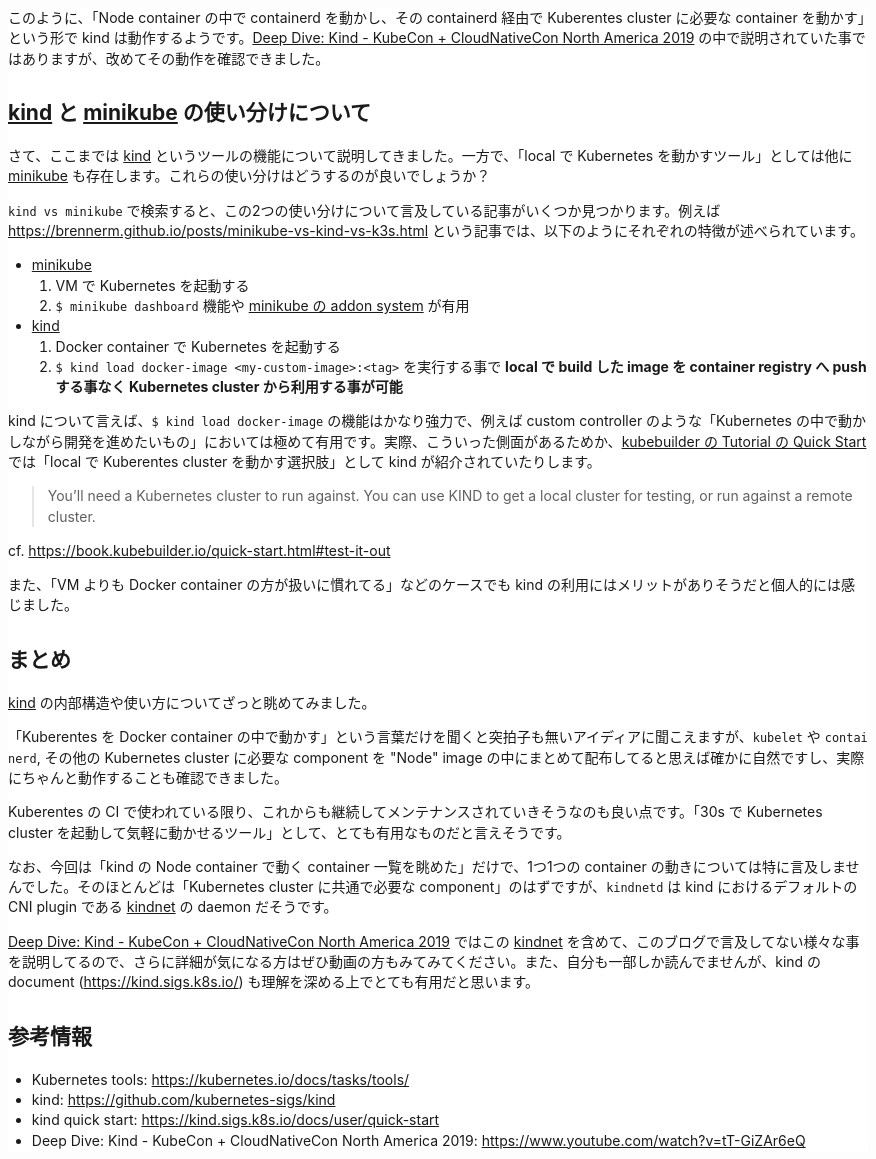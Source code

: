 このように、「Node container の中で containerd を動かし、その containerd 経由で Kuberentes cluster に必要な container を動かす」という形で kind は動作するようです。[Deep Dive: Kind -  KubeCon + CloudNativeCon North America 2019](https://www.youtube.com/watch?v=tT-GiZAr6eQ) の中で説明されていた事ではありますが、改めてその動作を確認できました。

## [kind](https://github.com/kubernetes-sigs/kind) と [minikube](https://github.com/kubernetes/minikube) の使い分けについて


さて、ここまでは [kind](https://github.com/kubernetes-sigs/kind) というツールの機能について説明してきました。一方で、「local で Kubernetes を動かすツール」としては他に [minikube](https://github.com/kubernetes/minikube) も存在します。これらの使い分けはどうするのが良いでしょうか？

`kind vs minikube` で検索すると、この2つの使い分けについて言及している記事がいくつか見つかります。例えば https://brennerm.github.io/posts/minikube-vs-kind-vs-k3s.html という記事では、以下のようにそれぞれの特徴が述べられています。

- [minikube](https://github.com/kubernetes/minikube)
	1. VM で Kubernetes を起動する
	2. `$ minikube dashboard` 機能や [minikube の addon system](https://minikube.sigs.k8s.io/docs/handbook/deploying/) が有用
- [kind](https://github.com/kubernetes-sigs/kind)
	1. Docker container で Kubernetes を起動する
	2. `$ kind load docker-image <my-custom-image>:<tag>` を実行する事で **local で build した image を container registry へ  push する事なく Kubernetes cluster から利用する事が可能**

kind について言えば、`$ kind load docker-image` の機能はかなり強力で、例えば custom controller のような「Kubernetes の中で動かしながら開発を進めたいもの」においては極めて有用です。実際、こういった側面があるためか、[kubebuilder の Tutorial の Quick Start](https://book.kubebuilder.io/quick-start.html#test-it-out) では「local で Kuberentes cluster を動かす選択肢」として kind が紹介されていたりします。

> You’ll need a Kubernetes cluster to run against. You can use KIND to get a local cluster for testing, or run against a remote cluster.

cf. https://book.kubebuilder.io/quick-start.html#test-it-out

また、「VM よりも Docker container の方が扱いに慣れてる」などのケースでも kind の利用にはメリットがありそうだと個人的には感じました。

## まとめ

[kind](https://github.com/kubernetes-sigs/kind) の内部構造や使い方についてざっと眺めてみました。

「Kuberentes を Docker container の中で動かす」という言葉だけを聞くと突拍子も無いアイディアに聞こえますが、`kubelet` や `containerd`, その他の Kubernetes cluster に必要な component を "Node" image の中にまとめて配布してると思えば確かに自然ですし、実際にちゃんと動作することも確認できました。

Kuberentes の CI で使われている限り、これからも継続してメンテナンスされていきそうなのも良い点です。「30s で Kubernetes cluster を起動して気軽に動かせるツール」として、とても有用なものだと言えそうです。

なお、今回は「kind の Node container で動く container 一覧を眺めた」だけで、1つ1つの container の動きについては特に言及しませんでした。そのほとんどは「Kubernetes cluster に共通で必要な component」のはずですが、`kindnetd` は kind におけるデフォルトの CNI plugin である [kindnet](https://github.com/aojea/kindnet) の daemon だそうです。

[Deep Dive: Kind - KubeCon + CloudNativeCon North America 2019](https://www.youtube.com/watch?v=tT-GiZAr6eQ) ではこの [kindnet](https://github.com/aojea/kindnet) を含めて、このブログで言及してない様々な事を説明してるので、さらに詳細が気になる方はぜひ動画の方もみてみてください。また、自分も一部しか読んでませんが、kind の document (https://kind.sigs.k8s.io/) も理解を深める上でとても有用だと思います。


## 参考情報

- Kubernetes tools: https://kubernetes.io/docs/tasks/tools/
- kind: https://github.com/kubernetes-sigs/kind
- kind quick start: https://kind.sigs.k8s.io/docs/user/quick-start
- Deep Dive: Kind - KubeCon + CloudNativeCon North America 2019: https://www.youtube.com/watch?v=tT-GiZAr6eQ
